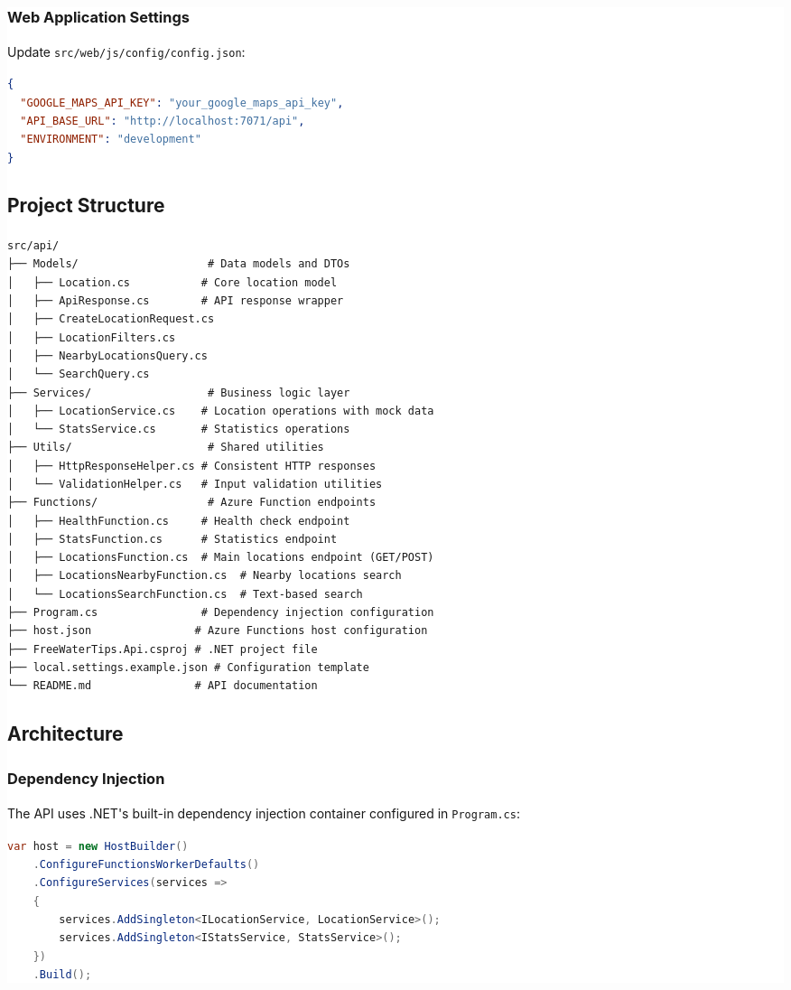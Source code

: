 ### Web Application Settings

Update `src/web/js/config/config.json`:

```json
{
  "GOOGLE_MAPS_API_KEY": "your_google_maps_api_key",
  "API_BASE_URL": "http://localhost:7071/api",
  "ENVIRONMENT": "development"
}
```

## Project Structure

```
src/api/
├── Models/                    # Data models and DTOs
│   ├── Location.cs           # Core location model
│   ├── ApiResponse.cs        # API response wrapper
│   ├── CreateLocationRequest.cs
│   ├── LocationFilters.cs
│   ├── NearbyLocationsQuery.cs
│   └── SearchQuery.cs
├── Services/                  # Business logic layer
│   ├── LocationService.cs    # Location operations with mock data
│   └── StatsService.cs       # Statistics operations
├── Utils/                     # Shared utilities
│   ├── HttpResponseHelper.cs # Consistent HTTP responses
│   └── ValidationHelper.cs   # Input validation utilities
├── Functions/                 # Azure Function endpoints
│   ├── HealthFunction.cs     # Health check endpoint
│   ├── StatsFunction.cs      # Statistics endpoint
│   ├── LocationsFunction.cs  # Main locations endpoint (GET/POST)
│   ├── LocationsNearbyFunction.cs  # Nearby locations search
│   └── LocationsSearchFunction.cs  # Text-based search
├── Program.cs                # Dependency injection configuration
├── host.json                # Azure Functions host configuration
├── FreeWaterTips.Api.csproj # .NET project file
├── local.settings.example.json # Configuration template
└── README.md                # API documentation
```

## Architecture

### Dependency Injection
The API uses .NET's built-in dependency injection container configured in `Program.cs`:
```csharp
var host = new HostBuilder()
    .ConfigureFunctionsWorkerDefaults()
    .ConfigureServices(services =>
    {
        services.AddSingleton<ILocationService, LocationService>();
        services.AddSingleton<IStatsService, StatsService>();
    })
    .Build();
```
